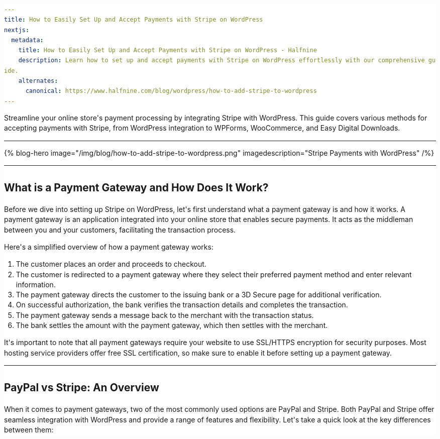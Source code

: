 ```yaml
---
title: How to Easily Set Up and Accept Payments with Stripe on WordPress
nextjs:
  metadata:
    title: How to Easily Set Up and Accept Payments with Stripe on WordPress - Halfnine
    description: Learn how to set up and accept payments with Stripe on WordPress effortlessly with our comprehensive guide.
    alternates:
      canonical: https://www.halfnine.com/blog/wordpress/how-to-add-stripe-to-wordpress
---
```


Streamline your online store's payment processing by integrating Stripe with WordPress. This guide covers various methods for accepting payments with Stripe, from WordPress integration to WPForms, WooCommerce, and Easy Digital Downloads.


---

{% blog-hero image="/img/blog/how-to-add-stripe-to-wordpress.png" imagedescription="Stripe Payments with WordPress" /%}

---

## What is a Payment Gateway and How Does It Work?

Before we dive into setting up Stripe on WordPress, let's first understand what a payment gateway is and how it works. A payment gateway is an application integrated into your online store that enables secure payments. It acts as the middleman between you and your customers, facilitating the transaction process.

Here's a simplified overview of how a payment gateway works:

1. The customer places an order and proceeds to checkout.
2. The customer is redirected to a payment gateway where they select their preferred payment method and enter relevant information.
3. The payment gateway directs the customer to the issuing bank or a 3D Secure page for additional verification.
4. On successful authorization, the bank verifies the transaction details and completes the transaction.
5. The payment gateway sends a message back to the merchant with the transaction status.
6. The bank settles the amount with the payment gateway, which then settles with the merchant.

It's important to note that all payment gateways require your website to use SSL/HTTPS encryption for security purposes. Most hosting service providers offer free SSL certification, so make sure to enable it before setting up a payment gateway.

---

## PayPal vs Stripe: An Overview

When it comes to payment gateways, two of the most commonly used options are PayPal and Stripe. Both PayPal and Stripe offer seamless integration with WordPress and provide a range of features and flexibility. Let's take a quick look at the key differences between them:
